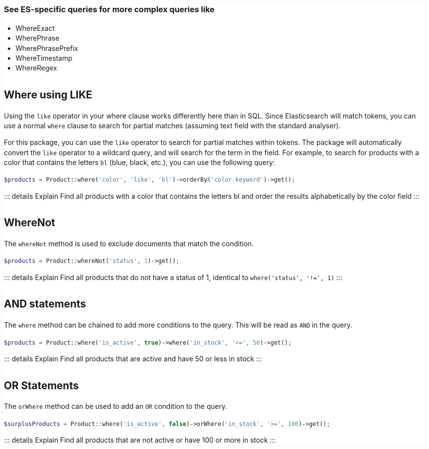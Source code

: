 ### See ES-specific queries for more complex queries like
- WhereExact
- WherePhrase
- WherePhrasePrefix
- WhereTimestamp
- WhereRegex

## Where using LIKE
Using the `like` operator in your where clause works differently here than in SQL. Since Elasticsearch will match tokens, you can use a normal `where` clause to search for partial matches (assuming text field with the standard analyser).

For this package, you can use the `like` operator to search for partial matches within tokens. The package will automatically convert the `like` operator to a wildcard query, and will search for the term in the field. For example, to search for products with a color that contains the letters `bl` (blue, black, etc.), you can use the following query:

```php
$products = Product::where('color', 'like', 'bl')->orderBy('color.keyword')->get();
```
::: details Explain
Find all products with a color that contains the letters bl and order the results alphabetically by the color field
:::

## WhereNot
The `whereNot` method is used to exclude documents that match the condition.

```php
$products = Product::whereNot('status', 1)->get();
```
::: details Explain
Find all products that do not have a status of 1, identical to `where('status', '!=', 1)`
:::

## AND statements
The `where` method can be chained to add more conditions to the query. This will be read as `AND` in the query.

```php
$products = Product::where('is_active', true)->where('in_stock', '<=', 50)->get();
```
::: details Explain
Find all products that are active and have 50 or less in stock
:::

## OR Statements
The `orWhere` method can be used to add an `OR` condition to the query.

```php
$surplusProducts = Product::where('is_active', false)->orWhere('in_stock', '>=', 100)->get();
```
::: details Explain
Find all products that are not active or have 100 or more in stock
:::
